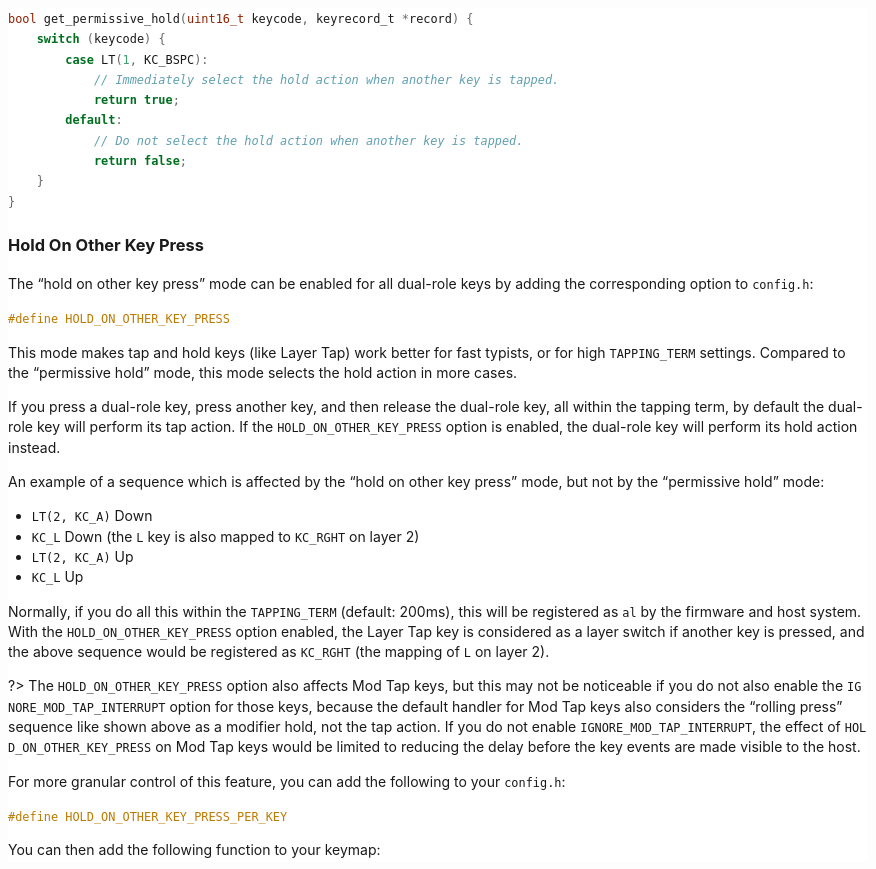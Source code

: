 ```c
bool get_permissive_hold(uint16_t keycode, keyrecord_t *record) {
    switch (keycode) {
        case LT(1, KC_BSPC):
            // Immediately select the hold action when another key is tapped.
            return true;
        default:
            // Do not select the hold action when another key is tapped.
            return false;
    }
}
```

### Hold On Other Key Press

The “hold on other key press” mode can be enabled for all dual-role keys by adding the corresponding option to `config.h`:

```c
#define HOLD_ON_OTHER_KEY_PRESS
```

This mode makes tap and hold keys (like Layer Tap) work better for fast typists, or for high `TAPPING_TERM` settings.  Compared to the “permissive hold” mode, this mode selects the hold action in more cases.

If you press a dual-role key, press another key, and then release the dual-role key, all within the tapping term, by default the dual-role key will perform its tap action.  If the `HOLD_ON_OTHER_KEY_PRESS` option is enabled, the dual-role key will perform its hold action instead.

An example of a sequence which is affected by the “hold on other key press” mode, but not by the “permissive hold” mode:

- `LT(2, KC_A)` Down
- `KC_L` Down (the `L` key is also mapped to `KC_RGHT` on layer 2)
- `LT(2, KC_A)` Up
- `KC_L` Up

Normally, if you do all this within the `TAPPING_TERM` (default: 200ms), this will be registered as `al` by the firmware and host system.  With the `HOLD_ON_OTHER_KEY_PRESS` option enabled, the Layer Tap key is considered as a layer switch if another key is pressed, and the above sequence would be registered as `KC_RGHT` (the mapping of `L` on layer 2).

?> The `HOLD_ON_OTHER_KEY_PRESS` option also affects Mod Tap keys, but this may not be noticeable if you do not also enable the `IGNORE_MOD_TAP_INTERRUPT` option for those keys, because the default handler for Mod Tap keys also considers the “rolling press” sequence like shown above as a modifier hold, not the tap action.  If you do not enable `IGNORE_MOD_TAP_INTERRUPT`, the effect of `HOLD_ON_OTHER_KEY_PRESS` on Mod Tap keys would be limited to reducing the delay before the key events are made visible to the host.

For more granular control of this feature, you can add the following to your `config.h`:

```c
#define HOLD_ON_OTHER_KEY_PRESS_PER_KEY
```

You can then add the following function to your keymap:
